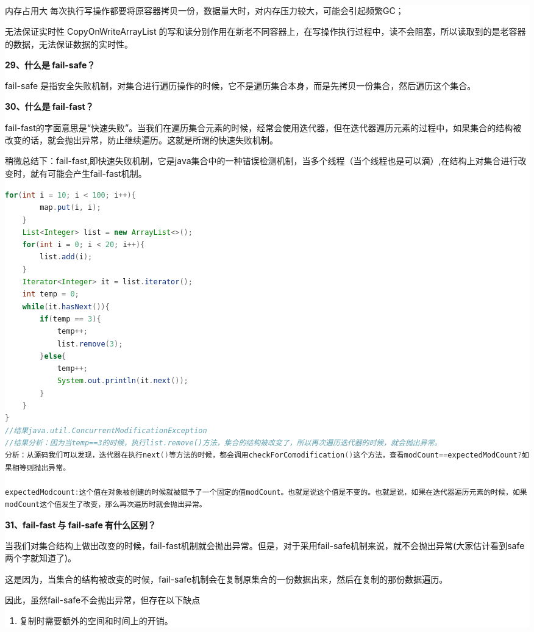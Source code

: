 内存占用大 
每次执行写操作都要将原容器拷贝一份，数据量大时，对内存压力较大，可能会引起频繁GC；

无法保证实时性
CopyOnWriteArrayList 的写和读分别作用在新老不同容器上，在写操作执行过程中，读不会阻塞，所以读取到的是老容器的数据，无法保证数据的实时性。



**29、什么是 fail-safe？**

fail-safe 是指安全失败机制，对集合进行遍历操作的时候，它不是遍历集合本身，而是先拷贝一份集合，然后遍历这个集合。



**30、什么是 fail-fast？**

fail-fast的字面意思是“快速失败”。当我们在遍历集合元素的时候，经常会使用迭代器，但在迭代器遍历元素的过程中，如果集合的结构被改变的话，就会抛出异常，防止继续遍历。这就是所谓的快速失败机制。

稍微总结下：fail-fast,即快速失败机制，它是java集合中的一种错误检测机制，当多个线程（当个线程也是可以滴）,在结构上对集合进行改变时，就有可能会产生fail-fast机制。

```java
for(int i = 10; i < 100; i++){
        map.put(i, i);
    }
    List<Integer> list = new ArrayList<>();
    for(int i = 0; i < 20; i++){
        list.add(i);
    }
    Iterator<Integer> it = list.iterator();
    int temp = 0;
    while(it.hasNext()){
        if(temp == 3){
            temp++;
            list.remove(3);
        }else{
            temp++;
            System.out.println(it.next());
        }
    }
}
//结果java.util.ConcurrentModificationException
//结果分析：因为当temp==3的时候，执行list.remove()方法，集合的结构被改变了，所以再次遍历迭代器的时候，就会抛出异常。
分析：从源码我们可以发现，迭代器在执行next()等方法的时候，都会调用checkForComodification()这个方法，查看modCount==expectedModCount?如果相等则抛出异常。

expectedModcount:这个值在对象被创建的时候就被赋予了一个固定的值modCount。也就是说这个值是不变的。也就是说，如果在迭代器遍历元素的时候，如果modCount这个值发生了改变，那么再次遍历时就会抛出异常。
```

**31、fail-fast 与 fail-safe 有什么区别？**

当我们对集合结构上做出改变的时候，fail-fast机制就会抛出异常。但是，对于采用fail-safe机制来说，就不会抛出异常(大家估计看到safe两个字就知道了)。

这是因为，当集合的结构被改变的时候，fail-safe机制会在复制原集合的一份数据出来，然后在复制的那份数据遍历。

因此，虽然fail-safe不会抛出异常，但存在以下缺点

1. 复制时需要额外的空间和时间上的开销。
